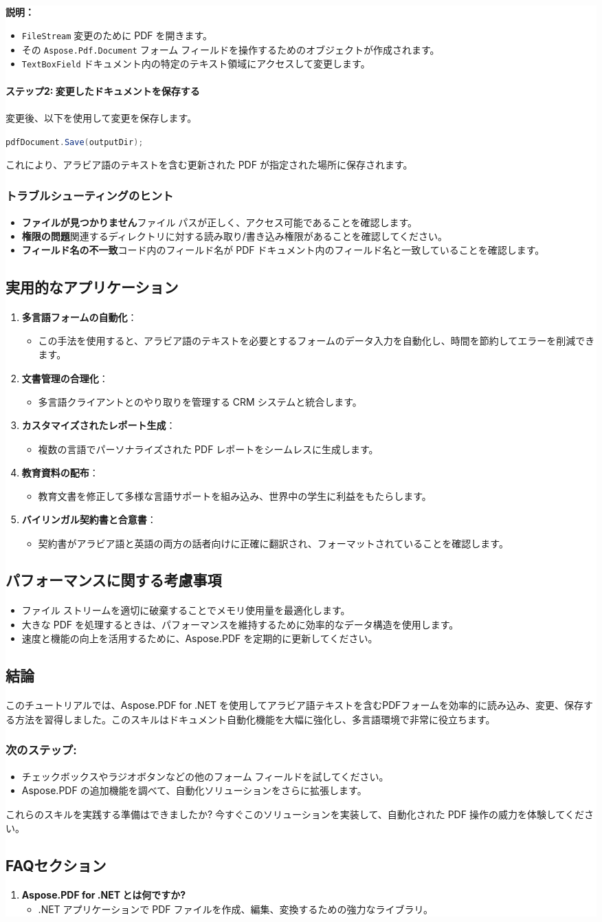 **説明：**
- `FileStream` 変更のために PDF を開きます。
- その `Aspose.Pdf.Document` フォーム フィールドを操作するためのオブジェクトが作成されます。
- `TextBoxField` ドキュメント内の特定のテキスト領域にアクセスして変更します。

#### ステップ2: 変更したドキュメントを保存する
変更後、以下を使用して変更を保存します。

```csharp
pdfDocument.Save(outputDir);
```

これにより、アラビア語のテキストを含む更新された PDF が指定された場所に保存されます。

### トラブルシューティングのヒント
- **ファイルが見つかりません**ファイル パスが正しく、アクセス可能であることを確認します。
- **権限の問題**関連するディレクトリに対する読み取り/書き込み権限があることを確認してください。
- **フィールド名の不一致**コード内のフィールド名が PDF ドキュメント内のフィールド名と一致していることを確認します。

## 実用的なアプリケーション
1. **多言語フォームの自動化**：
   - この手法を使用すると、アラビア語のテキストを必要とするフォームのデータ入力を自動化し、時間を節約してエラーを削減できます。
   
2. **文書管理の合理化**：
   - 多言語クライアントとのやり取りを管理する CRM システムと統合します。
   
3. **カスタマイズされたレポート生成**：
   - 複数の言語でパーソナライズされた PDF レポートをシームレスに生成します。

4. **教育資料の配布**：
   - 教育文書を修正して多様な言語サポートを組み込み、世界中の学生に利益をもたらします。

5. **バイリンガル契約書と合意書**：
   - 契約書がアラビア語と英語の両方の話者向けに正確に翻訳され、フォーマットされていることを確認します。

## パフォーマンスに関する考慮事項
- ファイル ストリームを適切に破棄することでメモリ使用量を最適化します。
- 大きな PDF を処理するときは、パフォーマンスを維持するために効率的なデータ構造を使用します。
- 速度と機能の向上を活用するために、Aspose.PDF を定期的に更新してください。

## 結論

このチュートリアルでは、Aspose.PDF for .NET を使用してアラビア語テキストを含むPDFフォームを効率的に読み込み、変更、保存する方法を習得しました。このスキルはドキュメント自動化機能を大幅に強化し、多言語環境で非常に役立ちます。

### 次のステップ:
- チェックボックスやラジオボタンなどの他のフォーム フィールドを試してください。
- Aspose.PDF の追加機能を調べて、自動化ソリューションをさらに拡張します。

これらのスキルを実践する準備はできましたか? 今すぐこのソリューションを実装して、自動化された PDF 操作の威力を体験してください。

## FAQセクション
1. **Aspose.PDF for .NET とは何ですか?**
   - .NET アプリケーションで PDF ファイルを作成、編集、変換するための強力なライブラリ。

